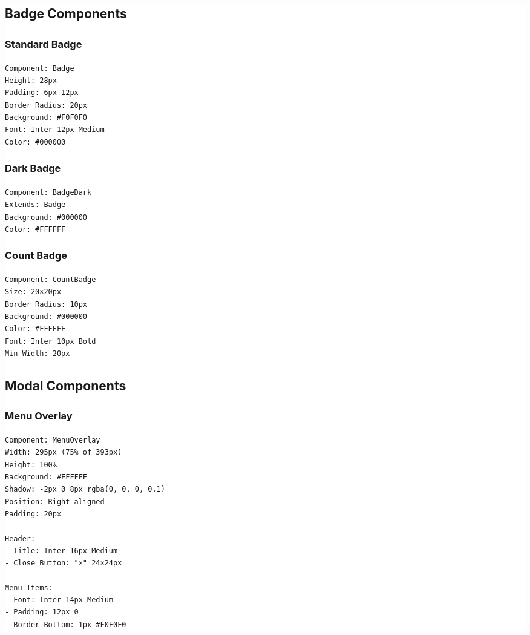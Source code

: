 ## Badge Components

### Standard Badge
```
Component: Badge
Height: 28px
Padding: 6px 12px
Border Radius: 20px
Background: #F0F0F0
Font: Inter 12px Medium
Color: #000000
```

### Dark Badge
```
Component: BadgeDark
Extends: Badge
Background: #000000
Color: #FFFFFF
```

### Count Badge
```
Component: CountBadge
Size: 20×20px
Border Radius: 10px
Background: #000000
Color: #FFFFFF
Font: Inter 10px Bold
Min Width: 20px
```

## Modal Components

### Menu Overlay
```
Component: MenuOverlay
Width: 295px (75% of 393px)
Height: 100%
Background: #FFFFFF
Shadow: -2px 0 8px rgba(0, 0, 0, 0.1)
Position: Right aligned
Padding: 20px

Header:
- Title: Inter 16px Medium
- Close Button: "×" 24×24px

Menu Items:
- Font: Inter 14px Medium
- Padding: 12px 0
- Border Bottom: 1px #F0F0F0
```
